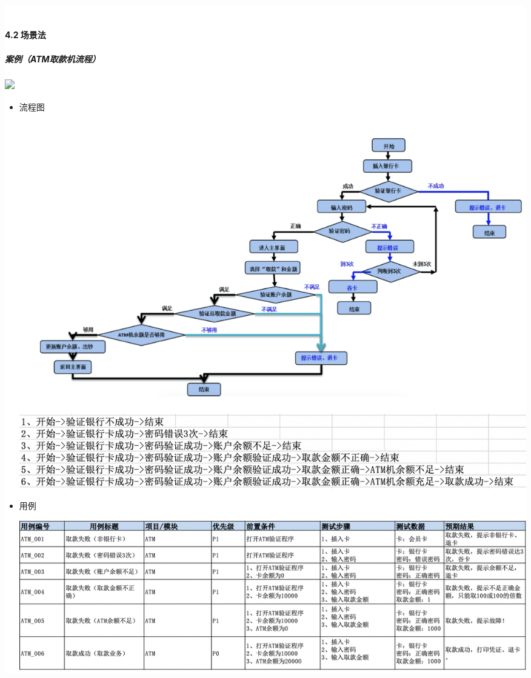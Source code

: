 <img title="" src="file:///E:/Learn/note/software_test_note/software_test_img/2022-09-30-10-40-20-image.png" alt="" width="133" data-align="center">

#### 4.2 场景法

##### 案例（ATM取款机流程）

![](E:\Learn\note\software_test_note\software_test_img\2022-09-30-10-42-38-image.png)

- 流程图
  
  ![image-20211024165931247](img/image-20211024165931247.png)
  
  ![image-20211024165946258](img/image-20211024165946258.png)

- 用例
  
  ![image-20211024170008639](img/image-20211024170008639.png)
